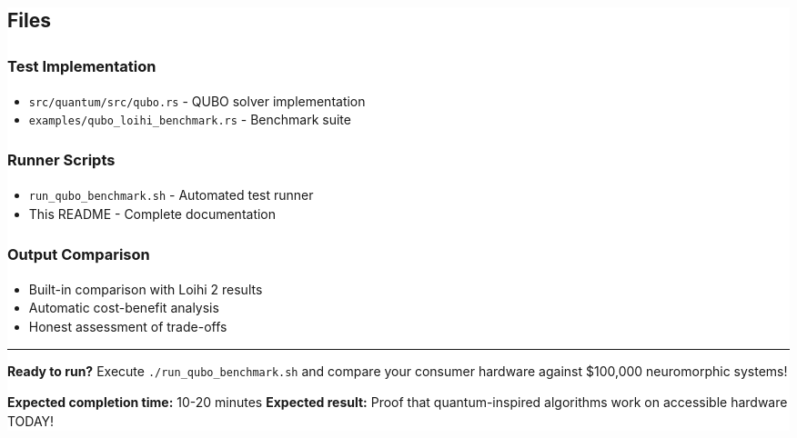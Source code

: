 ## Files

### Test Implementation
- `src/quantum/src/qubo.rs` - QUBO solver implementation
- `examples/qubo_loihi_benchmark.rs` - Benchmark suite

### Runner Scripts
- `run_qubo_benchmark.sh` - Automated test runner
- This README - Complete documentation

### Output Comparison
- Built-in comparison with Loihi 2 results
- Automatic cost-benefit analysis
- Honest assessment of trade-offs

---

**Ready to run?** Execute `./run_qubo_benchmark.sh` and compare your consumer hardware against $100,000 neuromorphic systems!

**Expected completion time:** 10-20 minutes
**Expected result:** Proof that quantum-inspired algorithms work on accessible hardware TODAY!
